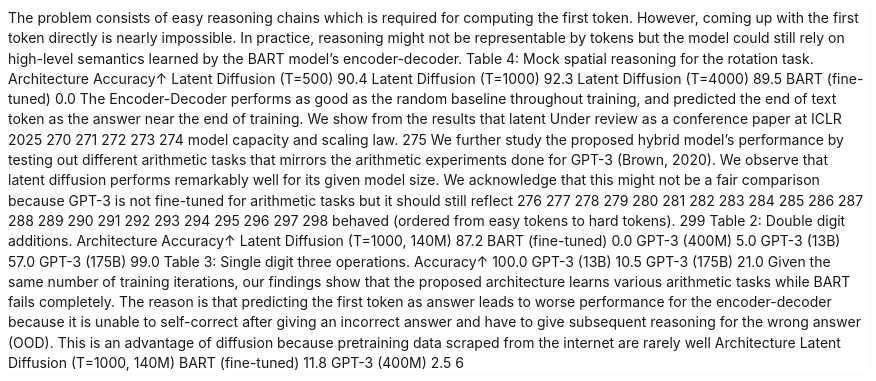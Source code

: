 The problem consists of easy reasoning chains which is required for computing the first token. However, coming up with the first token directly is nearly impossible. In practice, reasoning might not be representable by tokens but the model could still rely on high-level semantics learned by the BART model’s encoder-decoder.
Table 4: Mock spatial reasoning for the rotation task. Architecture Accuracy↑
Latent Diffusion (T=500) 90.4 Latent Diffusion (T=1000) 92.3 Latent Diffusion (T=4000) 89.5
BART (fine-tuned) 0.0
The Encoder-Decoder performs as good as the random baseline throughout training, and predicted the end of text token as the answer near the end of training. We show from the results that latent
Under review as a conference paper at ICLR 2025
 270
271
272
273
274 model capacity and scaling law. 275
We further study the proposed hybrid model’s performance by testing out different arithmetic tasks that mirrors the arithmetic experiments done for GPT-3 (Brown, 2020). We observe that latent diffusion performs remarkably well for its given model size. We acknowledge that this might not be a fair comparison because GPT-3 is not fine-tuned for arithmetic tasks but it should still reflect
276
277
278
279
280
281
282
283
284
285
286
287
288
289
290
291
292
293
294
295
296
297
298 behaved (ordered from easy tokens to hard tokens). 299
Table 2: Double digit additions. Architecture Accuracy↑
  Latent Diffusion (T=1000, 140M) 87.2 BART (fine-tuned) 0.0 GPT-3 (400M) 5.0
GPT-3 (13B) 57.0 GPT-3 (175B) 99.0
Table 3: Single digit three operations.
Accuracy↑ 100.0
GPT-3 (13B) 10.5 GPT-3 (175B) 21.0
Given the same number of training iterations, our findings show that the proposed architecture learns various arithmetic tasks while BART fails completely. The reason is that predicting the first token as answer leads to worse performance for the encoder-decoder because it is unable to self-correct after giving an incorrect answer and have to give subsequent reasoning for the wrong answer (OOD). This is an advantage of diffusion because pretraining data scraped from the internet are rarely well
 Architecture
Latent Diffusion (T=1000, 140M)
 BART (fine-tuned) 11.8 GPT-3 (400M) 2.5
  6
